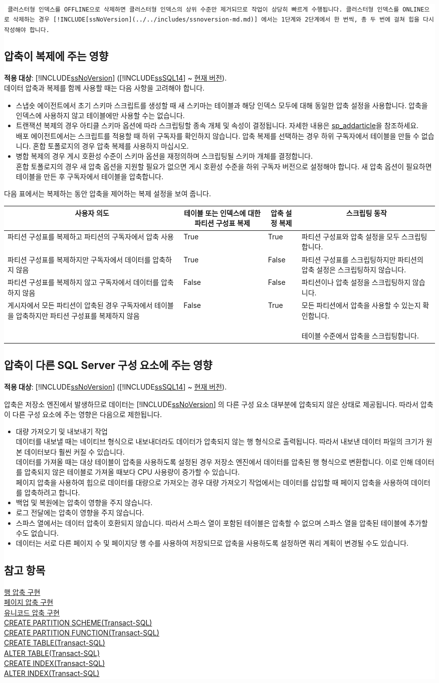      클러스터형 인덱스를 OFFLINE으로 삭제하면 클러스터형 인덱스의 상위 수준만 제거되므로 작업이 상당히 빠르게 수행됩니다. 클러스터형 인덱스를 ONLINE으로 삭제하는 경우 [!INCLUDE[ssNoVersion](../../includes/ssnoversion-md.md)] 에서는 1단계와 2단계에서 한 번씩, 총 두 번에 걸쳐 힙을 다시 작성해야 합니다.  
  
## <a name="how-compression-affects-replication"></a>압축이 복제에 주는 영향 
**적용 대상**: [!INCLUDE[ssNoVersion](../../includes/ssnoversion-md.md)] ([!INCLUDE[ssSQL14](../../includes/sssql14-md.md)] ~ [현재 버전](http://go.microsoft.com/fwlink/p/?LinkId=299658)).   
데이터 압축과 복제를 함께 사용할 때는 다음 사항을 고려해야 합니다.  
-   스냅숏 에이전트에서 초기 스키마 스크립트를 생성할 때 새 스키마는 테이블과 해당 인덱스 모두에 대해 동일한 압축 설정을 사용합니다. 압축을 인덱스에 사용하지 않고 테이블에만 사용할 수는 없습니다.  
-   트랜잭션 복제의 경우 아티클 스키마 옵션에 따라 스크립팅할 종속 개체 및 속성이 결정됩니다. 자세한 내용은 [sp_addarticle](../../relational-databases/system-stored-procedures/sp-addarticle-transact-sql.md)을 참조하세요.  
     배포 에이전트에서는 스크립트를 적용할 때 하위 구독자를 확인하지 않습니다. 압축 복제를 선택하는 경우 하위 구독자에서 테이블을 만들 수 없습니다. 혼합 토폴로지의 경우 압축 복제를 사용하지 마십시오.  
-   병합 복제의 경우 게시 호환성 수준이 스키마 옵션을 재정의하며 스크립팅될 스키마 개체를 결정합니다.  
     혼합 토폴로지의 경우 새 압축 옵션을 지원할 필요가 없으면 게시 호환성 수준을 하위 구독자 버전으로 설정해야 합니다. 새 압축 옵션이 필요하면 테이블을 만든 후 구독자에서 테이블을 압축합니다.  
  
다음 표에서는 복제하는 동안 압축을 제어하는 복제 설정을 보여 줍니다.  
  
|사용자 의도|테이블 또는 인덱스에 대한 파티션 구성표 복제|압축 설정 복제|스크립팅 동작|  
|-----------------|-----------------------------------------------------|------------------------------------|------------------------|  
|파티션 구성표를 복제하고 파티션의 구독자에서 압축 사용|True|True|파티션 구성표와 압축 설정을 모두 스크립팅합니다.|  
|파티션 구성표를 복제하지만 구독자에서 데이터를 압축하지 않음|True|False|파티션 구성표를 스크립팅하지만 파티션의 압축 설정은 스크립팅하지 않습니다.|  
|파티션 구성표를 복제하지 않고 구독자에서 데이터를 압축하지 않음|False|False|파티션이나 압축 설정을 스크립팅하지 않습니다.|  
|게시자에서 모든 파티션이 압축된 경우 구독자에서 테이블을 압축하지만 파티션 구성표를 복제하지 않음|False|True|모든 파티션에서 압축을 사용할 수 있는지 확인합니다.<br /><br /> 테이블 수준에서 압축을 스크립팅합니다.|  
  
## <a name="how-compression-affects-other-sql-server-components"></a>압축이 다른 SQL Server 구성 요소에 주는 영향 
**적용 대상**: [!INCLUDE[ssNoVersion](../../includes/ssnoversion-md.md)] ([!INCLUDE[ssSQL14](../../includes/sssql14-md.md)] ~ [현재 버전](http://go.microsoft.com/fwlink/p/?LinkId=299658)).  
   
 압축은 저장소 엔진에서 발생하므로 데이터는 [!INCLUDE[ssNoVersion](../../includes/ssnoversion-md.md)] 의 다른 구성 요소 대부분에 압축되지 않은 상태로 제공됩니다. 따라서 압축이 다른 구성 요소에 주는 영향은 다음으로 제한됩니다.  
-   대량 가져오기 및 내보내기 작업  
     데이터를 내보낼 때는 네이티브 형식으로 내보내더라도 데이터가 압축되지 않는 행 형식으로 출력됩니다. 따라서 내보낸 데이터 파일의 크기가 원본 데이터보다 훨씬 커질 수 있습니다.  
     데이터를 가져올 때는 대상 테이블이 압축을 사용하도록 설정된 경우 저장소 엔진에서 데이터를 압축된 행 형식으로 변환합니다. 이로 인해 데이터를 압축되지 않은 테이블로 가져올 때보다 CPU 사용량이 증가할 수 있습니다.  
     페이지 압축을 사용하여 힙으로 데이터를 대량으로 가져오는 경우 대량 가져오기 작업에서는 데이터를 삽입할 때 페이지 압축을 사용하여 데이터를 압축하려고 합니다.  
-   백업 및 복원에는 압축이 영향을 주지 않습니다.  
-   로그 전달에는 압축이 영향을 주지 않습니다.  
-   스파스 열에서는 데이터 압축이 호환되지 않습니다. 따라서 스파스 열이 포함된 테이블은 압축할 수 없으며 스파스 열을 압축된 테이블에 추가할 수도 없습니다.  
-   데이터는 서로 다른 페이지 수 및 페이지당 행 수를 사용하여 저장되므로 압축을 사용하도록 설정하면 쿼리 계획이 변경될 수도 있습니다.  
  
## <a name="see-also"></a>참고 항목  
 [행 압축 구현](../../relational-databases/data-compression/row-compression-implementation.md)   
 [페이지 압축 구현](../../relational-databases/data-compression/page-compression-implementation.md)   
 [유니코드 압축 구현](../../relational-databases/data-compression/unicode-compression-implementation.md)   
 [CREATE PARTITION SCHEME&#40;Transact-SQL&#41;](../../t-sql/statements/create-partition-scheme-transact-sql.md)   
 [CREATE PARTITION FUNCTION&#40;Transact-SQL&#41;](../../t-sql/statements/create-partition-function-transact-sql.md)   
 [CREATE TABLE&#40;Transact-SQL&#41;](../../t-sql/statements/create-table-transact-sql.md)   
 [ALTER TABLE&#40;Transact-SQL&#41;](../../t-sql/statements/alter-table-transact-sql.md)   
 [CREATE INDEX&#40;Transact-SQL&#41;](../../t-sql/statements/create-index-transact-sql.md)   
 [ALTER INDEX&#40;Transact-SQL&#41;](../../t-sql/statements/alter-index-transact-sql.md)  
  
  


